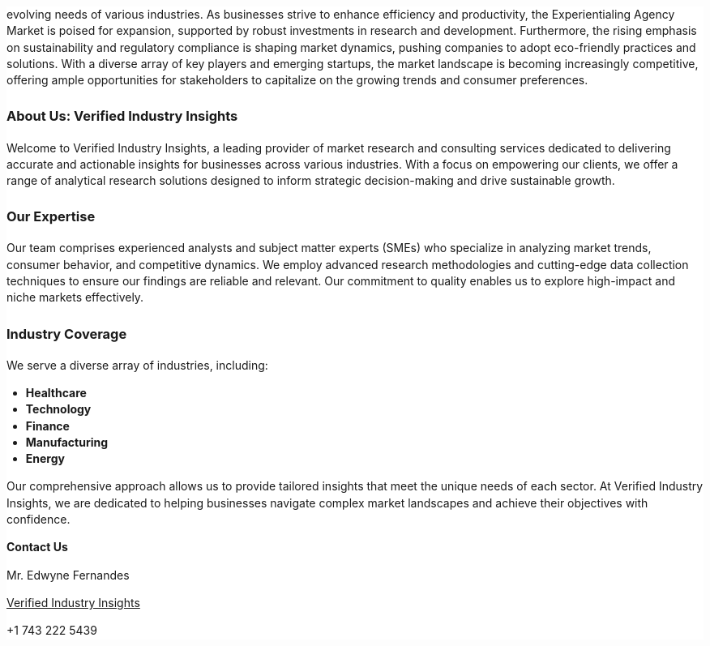 evolving needs of various industries. As businesses strive to enhance efficiency and productivity, the Experientialing Agency Market is poised for expansion, supported by robust investments in research and development. Furthermore, the rising emphasis on sustainability and regulatory compliance is shaping market dynamics, pushing companies to adopt eco-friendly practices and solutions. With a diverse array of key players and emerging startups, the market landscape is becoming increasingly competitive, offering ample opportunities for stakeholders to capitalize on the growing trends and consumer preferences.</p><h3>About Us: Verified Industry Insights</h3><p>Welcome to Verified Industry Insights, a leading provider of market research and consulting services dedicated to delivering accurate and actionable insights for businesses across various industries. With a focus on empowering our clients, we offer a range of analytical research solutions designed to inform strategic decision-making and drive sustainable growth.</p><h3>Our Expertise</h3><p>Our team comprises experienced analysts and subject matter experts (SMEs) who specialize in analyzing market trends, consumer behavior, and competitive dynamics. We employ advanced research methodologies and cutting-edge data collection techniques to ensure our findings are reliable and relevant. Our commitment to quality enables us to explore high-impact and niche markets effectively.</p><h3>Industry Coverage</h3><p>We serve a diverse array of industries, including:</p><ul><li><strong>Healthcare</strong></li><li><strong>Technology</strong></li><li><strong>Finance</strong></li><li><strong>Manufacturing</strong></li><li><strong>Energy</strong></li></ul><p>Our comprehensive approach allows us to provide tailored insights that meet the unique needs of each sector. At Verified Industry Insights, we are dedicated to helping businesses navigate complex market landscapes and achieve their objectives with confidence.</p><p><strong>Contact Us</strong></p><p>Mr. Edwyne Fernandes</p><p><a href="https://www.verifiedindustryinsights.com/">Verified Industry Insights</a></p><p>+1 743 222 5439</p>
